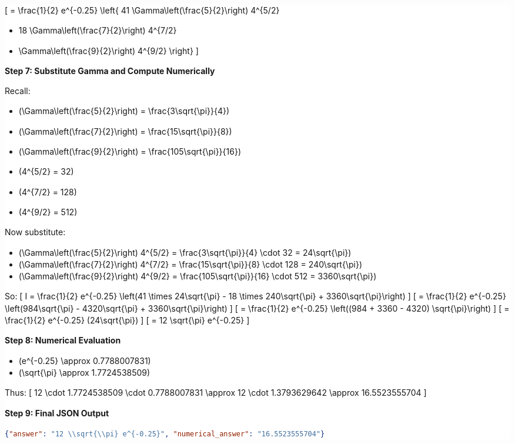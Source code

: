 \[
= \frac{1}{2} e^{-0.25} \left\{
41 \Gamma\left(\frac{5}{2}\right) 4^{5/2}
- 18 \Gamma\left(\frac{7}{2}\right) 4^{7/2}
+ \Gamma\left(\frac{9}{2}\right) 4^{9/2}
\right\}
\]

**Step 7: Substitute Gamma and Compute Numerically**

Recall:
- \(\Gamma\left(\frac{5}{2}\right) = \frac{3\sqrt{\pi}}{4}\)
- \(\Gamma\left(\frac{7}{2}\right) = \frac{15\sqrt{\pi}}{8}\)
- \(\Gamma\left(\frac{9}{2}\right) = \frac{105\sqrt{\pi}}{16}\)

- \(4^{5/2} = 32\)
- \(4^{7/2} = 128\)
- \(4^{9/2} = 512\)

Now substitute:

- \(\Gamma\left(\frac{5}{2}\right) 4^{5/2} = \frac{3\sqrt{\pi}}{4} \cdot 32 = 24\sqrt{\pi}\)
- \(\Gamma\left(\frac{7}{2}\right) 4^{7/2} = \frac{15\sqrt{\pi}}{8} \cdot 128 = 240\sqrt{\pi}\)
- \(\Gamma\left(\frac{9}{2}\right) 4^{9/2} = \frac{105\sqrt{\pi}}{16} \cdot 512 = 3360\sqrt{\pi}\)

So:
\[
I = \frac{1}{2} e^{-0.25} \left(41 \times 24\sqrt{\pi} - 18 \times 240\sqrt{\pi} + 3360\sqrt{\pi}\right)
\]
\[
= \frac{1}{2} e^{-0.25} \left(984\sqrt{\pi} - 4320\sqrt{\pi} + 3360\sqrt{\pi}\right)
\]
\[
= \frac{1}{2} e^{-0.25} \left((984 + 3360 - 4320) \sqrt{\pi}\right)
\]
\[
= \frac{1}{2} e^{-0.25} (24\sqrt{\pi})
\]
\[
= 12 \sqrt{\pi} e^{-0.25}
\]

**Step 8: Numerical Evaluation**

- \(e^{-0.25} \approx 0.7788007831\)
- \(\sqrt{\pi} \approx 1.7724538509\)

Thus:
\[
12 \cdot 1.7724538509 \cdot 0.7788007831 \approx 12 \cdot 1.3793629642 \approx 16.5523555704
\]

**Step 9: Final JSON Output**

```json
{"answer": "12 \\sqrt{\\pi} e^{-0.25}", "numerical_answer": "16.5523555704"}
```